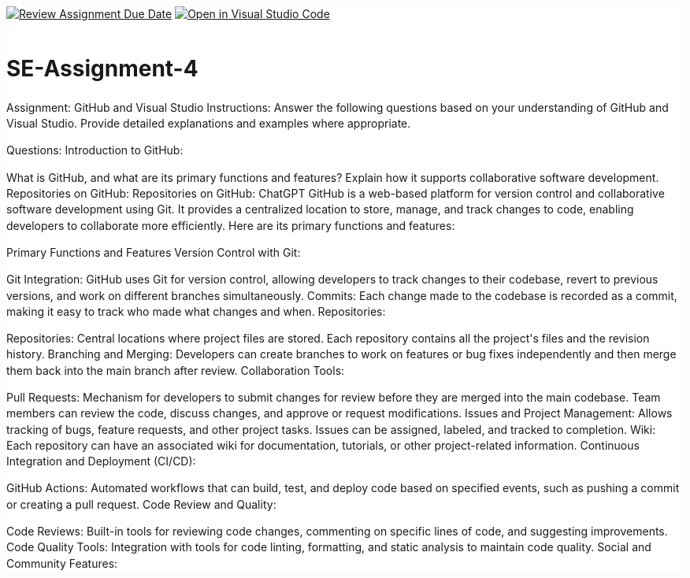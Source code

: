 [![Review Assignment Due Date](https://classroom.github.com/assets/deadline-readme-button-22041afd0340ce965d47ae6ef1cefeee28c7c493a6346c4f15d667ab976d596c.svg)](https://classroom.github.com/a/GvXCZgfk)
[![Open in Visual Studio Code](https://classroom.github.com/assets/open-in-vscode-2e0aaae1b6195c2367325f4f02e2d04e9abb55f0b24a779b69b11b9e10269abc.svg)](https://classroom.github.com/online_ide?assignment_repo_id=15468918&assignment_repo_type=AssignmentRepo)
# SE-Assignment-4
Assignment: GitHub and Visual Studio
Instructions:
Answer the following questions based on your understanding of GitHub and Visual Studio. Provide detailed explanations and examples where appropriate.

Questions:
Introduction to GitHub:

What is GitHub, and what are its primary functions and features? Explain how it supports collaborative software development.
Repositories on GitHub:
Repositories on GitHub:
ChatGPT
GitHub is a web-based platform for version control and collaborative software development using Git. It provides a centralized location to store, manage, and track changes to code, enabling developers to collaborate more efficiently. Here are its primary functions and features:

Primary Functions and Features
Version Control with Git:

Git Integration: GitHub uses Git for version control, allowing developers to track changes to their codebase, revert to previous versions, and work on different branches simultaneously.
Commits: Each change made to the codebase is recorded as a commit, making it easy to track who made what changes and when.
Repositories:

Repositories: Central locations where project files are stored. Each repository contains all the project's files and the revision history.
Branching and Merging: Developers can create branches to work on features or bug fixes independently and then merge them back into the main branch after review.
Collaboration Tools:

Pull Requests: Mechanism for developers to submit changes for review before they are merged into the main codebase. Team members can review the code, discuss changes, and approve or request modifications.
Issues and Project Management: Allows tracking of bugs, feature requests, and other project tasks. Issues can be assigned, labeled, and tracked to completion.
Wiki: Each repository can have an associated wiki for documentation, tutorials, or other project-related information.
Continuous Integration and Deployment (CI/CD):

GitHub Actions: Automated workflows that can build, test, and deploy code based on specified events, such as pushing a commit or creating a pull request.
Code Review and Quality:

Code Reviews: Built-in tools for reviewing code changes, commenting on specific lines of code, and suggesting improvements.
Code Quality Tools: Integration with tools for code linting, formatting, and static analysis to maintain code quality.
Social and Community Features:
